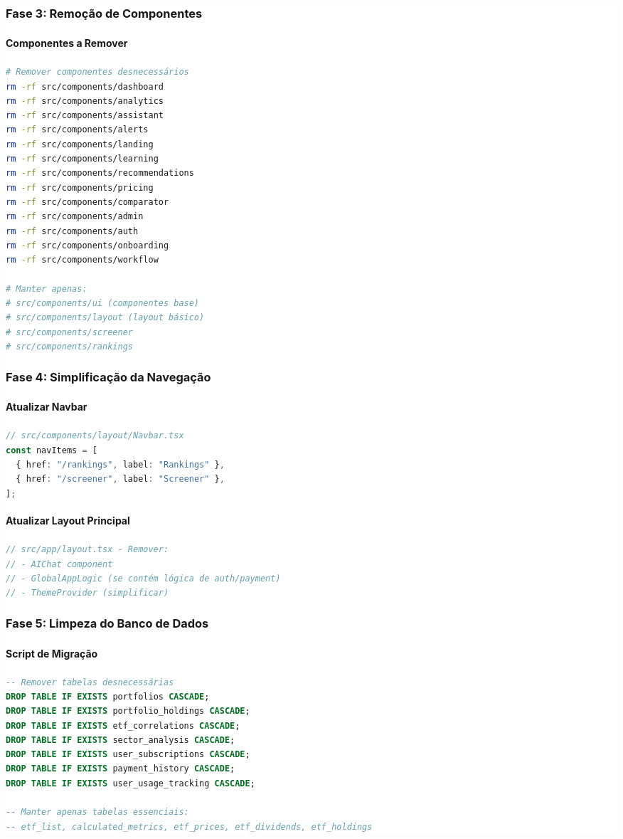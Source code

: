 ### Fase 3: Remoção de Componentes

#### Componentes a Remover
```bash
# Remover componentes desnecessários
rm -rf src/components/dashboard
rm -rf src/components/analytics
rm -rf src/components/assistant
rm -rf src/components/alerts
rm -rf src/components/landing
rm -rf src/components/learning
rm -rf src/components/recommendations
rm -rf src/components/pricing
rm -rf src/components/comparator
rm -rf src/components/admin
rm -rf src/components/auth
rm -rf src/components/onboarding
rm -rf src/components/workflow

# Manter apenas:
# src/components/ui (componentes base)
# src/components/layout (layout básico)
# src/components/screener
# src/components/rankings
```

### Fase 4: Simplificação da Navegação

#### Atualizar Navbar
```typescript
// src/components/layout/Navbar.tsx
const navItems = [
  { href: "/rankings", label: "Rankings" },
  { href: "/screener", label: "Screener" },
];
```

#### Atualizar Layout Principal
```typescript
// src/app/layout.tsx - Remover:
// - AIChat component
// - GlobalAppLogic (se contém lógica de auth/payment)
// - ThemeProvider (simplificar)
```

### Fase 5: Limpeza do Banco de Dados

#### Script de Migração
```sql
-- Remover tabelas desnecessárias
DROP TABLE IF EXISTS portfolios CASCADE;
DROP TABLE IF EXISTS portfolio_holdings CASCADE;
DROP TABLE IF EXISTS etf_correlations CASCADE;
DROP TABLE IF EXISTS sector_analysis CASCADE;
DROP TABLE IF EXISTS user_subscriptions CASCADE;
DROP TABLE IF EXISTS payment_history CASCADE;
DROP TABLE IF EXISTS user_usage_tracking CASCADE;

-- Manter apenas tabelas essenciais:
-- etf_list, calculated_metrics, etf_prices, etf_dividends, etf_holdings
```
